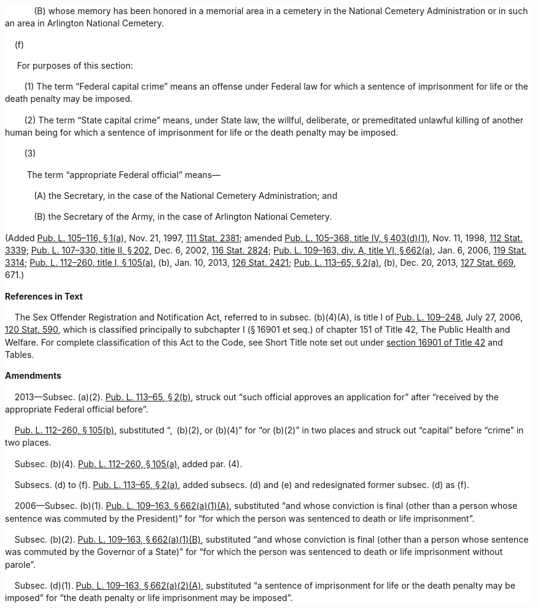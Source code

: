             (B) whose memory has been honored in a memorial area in a cemetery in the National Cemetery Administration or in such an area in Arlington National Cemetery.

    (f)

     For purposes of this section:

        (1) The term “Federal capital crime” means an offense under Federal law for which a sentence of imprisonment for life or the death penalty may be imposed.

        (2) The term “State capital crime” means, under State law, the willful, deliberate, or premeditated unlawful killing of another human being for which a sentence of imprisonment for life or the death penalty may be imposed.

        (3)

         The term “appropriate Federal official” means—

            (A) the Secretary, in the case of the National Cemetery Administration; and

            (B) the Secretary of the Army, in the case of Arlington National Cemetery.

(Added [Pub. L. 105–116, § 1(a)][/us/pl/105/116/s1/a], Nov. 21, 1997, [111 Stat. 2381][/us/stat/111/2381]; amended [Pub. L. 105–368, title IV, § 403(d)(1)][/us/pl/105/368/s403/d/1], Nov. 11, 1998, [112 Stat. 3339][/us/stat/112/3339]; [Pub. L. 107–330, title II, § 202][/us/pl/107/330/s202], Dec. 6, 2002, [116 Stat. 2824][/us/stat/116/2824]; [Pub. L. 109–163, div. A, title VI, § 662(a)][/us/pl/109/163/s662/a], Jan. 6, 2006, [119 Stat. 3314][/us/stat/119/3314]; [Pub. L. 112–260, title I, § 105(a)][/us/pl/112/260/s105/a], (b), Jan. 10, 2013, [126 Stat. 2421][/us/stat/126/2421]; [Pub. L. 113–65, § 2(a)][/us/pl/113/65/s2/a], (b), Dec. 20, 2013, [127 Stat. 669][/us/stat/127/669], 671.)

 __References in Text__ 

    The Sex Offender Registration and Notification Act, referred to in subsec. (b)(4)(A), is title I of [Pub. L. 109–248][/us/pl/109/248], July 27, 2006, [120 Stat. 590][/us/stat/120/590], which is classified principally to subchapter I (§ 16901 et seq.) of chapter 151 of Title 42, The Public Health and Welfare. For complete classification of this Act to the Code, see Short Title note set out under [section 16901 of Title 42][/us/usc/t42/s16901] and Tables.

 __Amendments__ 

    2013—Subsec. (a)(2). [Pub. L. 113–65, § 2(b)][/us/pl/113/65/s2/b], struck out “such official approves an application for” after “received by the appropriate Federal official before”.

    [Pub. L. 112–260, § 105(b)][/us/pl/112/260/s105/b], substituted “, (b)(2), or (b)(4)” for “or (b)(2)” in two places and struck out “capital” before “crime” in two places.

    Subsec. (b)(4). [Pub. L. 112–260, § 105(a)][/us/pl/112/260/s105/a], added par. (4).

    Subsecs. (d) to (f). [Pub. L. 113–65, § 2(a)][/us/pl/113/65/s2/a], added subsecs. (d) and (e) and redesignated former subsec. (d) as (f).

    2006—Subsec. (b)(1). [Pub. L. 109–163, § 662(a)(1)(A)][/us/pl/109/163/s662/a/1/A], substituted “and whose conviction is final (other than a person whose sentence was commuted by the President)” for “for which the person was sentenced to death or life imprisonment”.

    Subsec. (b)(2). [Pub. L. 109–163, § 662(a)(1)(B)][/us/pl/109/163/s662/a/1/B], substituted “and whose conviction is final (other than a person whose sentence was commuted by the Governor of a State)” for “for which the person was sentenced to death or life imprisonment without parole”.

    Subsec. (d)(1). [Pub. L. 109–163, § 662(a)(2)(A)][/us/pl/109/163/s662/a/2/A], substituted “a sentence of imprisonment for life or the death penalty may be imposed” for “the death penalty or life imprisonment may be imposed”.


[/us/usc/t38/s2403/a]: https://publicdocs.github.io/go/links?ns=uslm&ref=%2Fus%2Fusc%2Ft38%2Fs2403%2Fa
[/us/usc/t38/s2409/a]: https://publicdocs.github.io/go/links?ns=uslm&ref=%2Fus%2Fusc%2Ft38%2Fs2409%2Fa
[/us/usc/t42/s16901]: https://publicdocs.github.io/go/links?ns=uslm&ref=%2Fus%2Fusc%2Ft42%2Fs16901
[/us/usc/t38/s2403/a]: https://publicdocs.github.io/go/links?ns=uslm&ref=%2Fus%2Fusc%2Ft38%2Fs2403%2Fa
[/us/usc/t38/s2409/a]: https://publicdocs.github.io/go/links?ns=uslm&ref=%2Fus%2Fusc%2Ft38%2Fs2409%2Fa
[/us/usc/t38/s5104]: https://publicdocs.github.io/go/links?ns=uslm&ref=%2Fus%2Fusc%2Ft38%2Fs5104
[/us/usc/t38/s7105]: https://publicdocs.github.io/go/links?ns=uslm&ref=%2Fus%2Fusc%2Ft38%2Fs7105
[/us/pl/105/116/s1/a]: https://publicdocs.github.io/go/links?ns=uslm&ref=%2Fus%2Fpl%2F105%2F116%2Fs1%2Fa
[/us/stat/111/2381]: https://publicdocs.github.io/go/links?ns=uslm&ref=%2Fus%2Fstat%2F111%2F2381
[/us/pl/105/368/s403/d/1]: https://publicdocs.github.io/go/links?ns=uslm&ref=%2Fus%2Fpl%2F105%2F368%2Fs403%2Fd%2F1
[/us/stat/112/3339]: https://publicdocs.github.io/go/links?ns=uslm&ref=%2Fus%2Fstat%2F112%2F3339
[/us/pl/107/330/s202]: https://publicdocs.github.io/go/links?ns=uslm&ref=%2Fus%2Fpl%2F107%2F330%2Fs202
[/us/stat/116/2824]: https://publicdocs.github.io/go/links?ns=uslm&ref=%2Fus%2Fstat%2F116%2F2824
[/us/pl/109/163/s662/a]: https://publicdocs.github.io/go/links?ns=uslm&ref=%2Fus%2Fpl%2F109%2F163%2Fs662%2Fa
[/us/stat/119/3314]: https://publicdocs.github.io/go/links?ns=uslm&ref=%2Fus%2Fstat%2F119%2F3314
[/us/pl/112/260/s105/a]: https://publicdocs.github.io/go/links?ns=uslm&ref=%2Fus%2Fpl%2F112%2F260%2Fs105%2Fa
[/us/stat/126/2421]: https://publicdocs.github.io/go/links?ns=uslm&ref=%2Fus%2Fstat%2F126%2F2421
[/us/pl/113/65/s2/a]: https://publicdocs.github.io/go/links?ns=uslm&ref=%2Fus%2Fpl%2F113%2F65%2Fs2%2Fa
[/us/stat/127/669]: https://publicdocs.github.io/go/links?ns=uslm&ref=%2Fus%2Fstat%2F127%2F669
[/us/pl/109/248]: https://publicdocs.github.io/go/links?ns=uslm&ref=%2Fus%2Fpl%2F109%2F248
[/us/stat/120/590]: https://publicdocs.github.io/go/links?ns=uslm&ref=%2Fus%2Fstat%2F120%2F590
[/us/usc/t42/s16901]: https://publicdocs.github.io/go/links?ns=uslm&ref=%2Fus%2Fusc%2Ft42%2Fs16901
[/us/pl/113/65/s2/b]: https://publicdocs.github.io/go/links?ns=uslm&ref=%2Fus%2Fpl%2F113%2F65%2Fs2%2Fb
[/us/pl/112/260/s105/b]: https://publicdocs.github.io/go/links?ns=uslm&ref=%2Fus%2Fpl%2F112%2F260%2Fs105%2Fb
[/us/pl/112/260/s105/a]: https://publicdocs.github.io/go/links?ns=uslm&ref=%2Fus%2Fpl%2F112%2F260%2Fs105%2Fa
[/us/pl/113/65/s2/a]: https://publicdocs.github.io/go/links?ns=uslm&ref=%2Fus%2Fpl%2F113%2F65%2Fs2%2Fa
[/us/pl/109/163/s662/a/1/A]: https://publicdocs.github.io/go/links?ns=uslm&ref=%2Fus%2Fpl%2F109%2F163%2Fs662%2Fa%2F1%2FA
[/us/pl/109/163/s662/a/1/B]: https://publicdocs.github.io/go/links?ns=uslm&ref=%2Fus%2Fpl%2F109%2F163%2Fs662%2Fa%2F1%2FB
[/us/pl/109/163/s662/a/2/A]: https://publicdocs.github.io/go/links?ns=uslm&ref=%2Fus%2Fpl%2F109%2F163%2Fs662%2Fa%2F2%2FA
[/us/pl/109/163/s662/a/2/B]: https://publicdocs.github.io/go/links?ns=uslm&ref=%2Fus%2Fpl%2F109%2F163%2Fs662%2Fa%2F2%2FB
[/us/pl/107/330]: https://publicdocs.github.io/go/links?ns=uslm&ref=%2Fus%2Fpl%2F107%2F330
[/us/pl/105/368/s403/d/1]: https://publicdocs.github.io/go/links?ns=uslm&ref=%2Fus%2Fpl%2F105%2F368%2Fs403%2Fd%2F1
[/us/pl/105/368/s403/d/1]: https://publicdocs.github.io/go/links?ns=uslm&ref=%2Fus%2Fpl%2F105%2F368%2Fs403%2Fd%2F1
[/us/pl/113/65/s2/c]: https://publicdocs.github.io/go/links?ns=uslm&ref=%2Fus%2Fpl%2F113%2F65%2Fs2%2Fc
[/us/stat/127/671]: https://publicdocs.github.io/go/links?ns=uslm&ref=%2Fus%2Fstat%2F127%2F671
[/us/pl/112/260/s105/c]: https://publicdocs.github.io/go/links?ns=uslm&ref=%2Fus%2Fpl%2F112%2F260%2Fs105%2Fc
[/us/stat/126/2421]: https://publicdocs.github.io/go/links?ns=uslm&ref=%2Fus%2Fstat%2F126%2F2421
[/us/pl/109/163]: https://publicdocs.github.io/go/links?ns=uslm&ref=%2Fus%2Fpl%2F109%2F163
[/us/pl/109/163/s662/e]: https://publicdocs.github.io/go/links?ns=uslm&ref=%2Fus%2Fpl%2F109%2F163%2Fs662%2Fe
[/us/usc/t10/s985]: https://publicdocs.github.io/go/links?ns=uslm&ref=%2Fus%2Fusc%2Ft10%2Fs985
[/us/pl/105/116/s1/c]: https://publicdocs.github.io/go/links?ns=uslm&ref=%2Fus%2Fpl%2F105%2F116%2Fs1%2Fc
[/us/stat/111/2382]: https://publicdocs.github.io/go/links?ns=uslm&ref=%2Fus%2Fstat%2F111%2F2382
[/us/usc/t38/s2411]: https://publicdocs.github.io/go/links?ns=uslm&ref=%2Fus%2Fusc%2Ft38%2Fs2411
[/us/pl/109/163/s662/d/1]: https://publicdocs.github.io/go/links?ns=uslm&ref=%2Fus%2Fpl%2F109%2F163%2Fs662%2Fd%2F1
[/us/stat/119/3315]: https://publicdocs.github.io/go/links?ns=uslm&ref=%2Fus%2Fstat%2F119%2F3315
[/us/usc/t38/s2411/b]: https://publicdocs.github.io/go/links?ns=uslm&ref=%2Fus%2Fusc%2Ft38%2Fs2411%2Fb